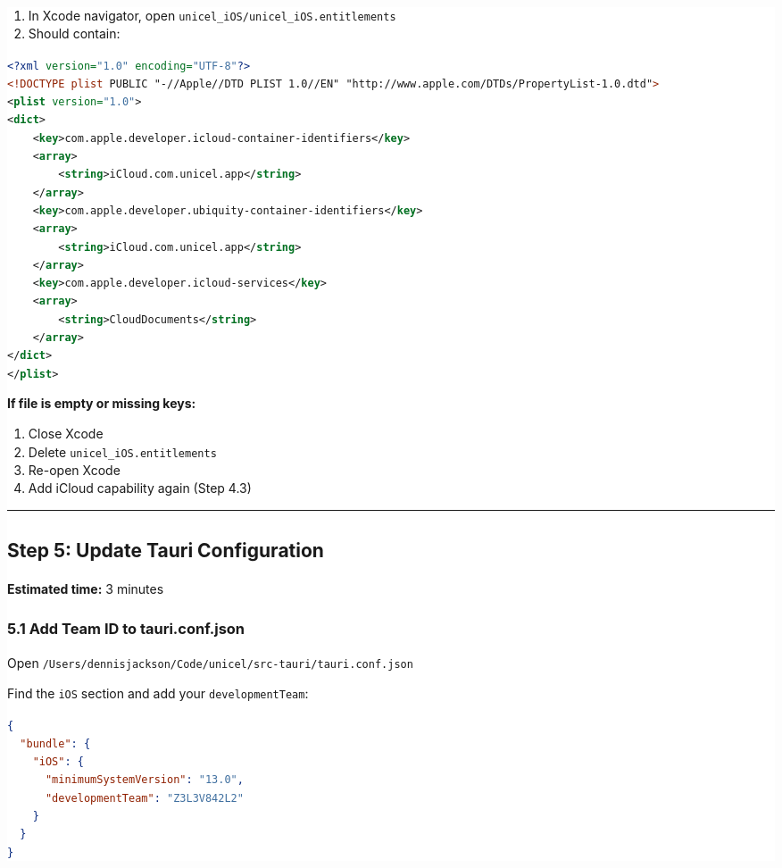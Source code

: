 1. In Xcode navigator, open `unicel_iOS/unicel_iOS.entitlements`
2. Should contain:

```xml
<?xml version="1.0" encoding="UTF-8"?>
<!DOCTYPE plist PUBLIC "-//Apple//DTD PLIST 1.0//EN" "http://www.apple.com/DTDs/PropertyList-1.0.dtd">
<plist version="1.0">
<dict>
    <key>com.apple.developer.icloud-container-identifiers</key>
    <array>
        <string>iCloud.com.unicel.app</string>
    </array>
    <key>com.apple.developer.ubiquity-container-identifiers</key>
    <array>
        <string>iCloud.com.unicel.app</string>
    </array>
    <key>com.apple.developer.icloud-services</key>
    <array>
        <string>CloudDocuments</string>
    </array>
</dict>
</plist>
```

**If file is empty or missing keys:**
1. Close Xcode
2. Delete `unicel_iOS.entitlements`
3. Re-open Xcode
4. Add iCloud capability again (Step 4.3)

---

## Step 5: Update Tauri Configuration

**Estimated time:** 3 minutes

### 5.1 Add Team ID to tauri.conf.json

Open `/Users/dennisjackson/Code/unicel/src-tauri/tauri.conf.json`

Find the `iOS` section and add your `developmentTeam`:

```json
{
  "bundle": {
    "iOS": {
      "minimumSystemVersion": "13.0",
      "developmentTeam": "Z3L3V842L2"
    }
  }
}
```
